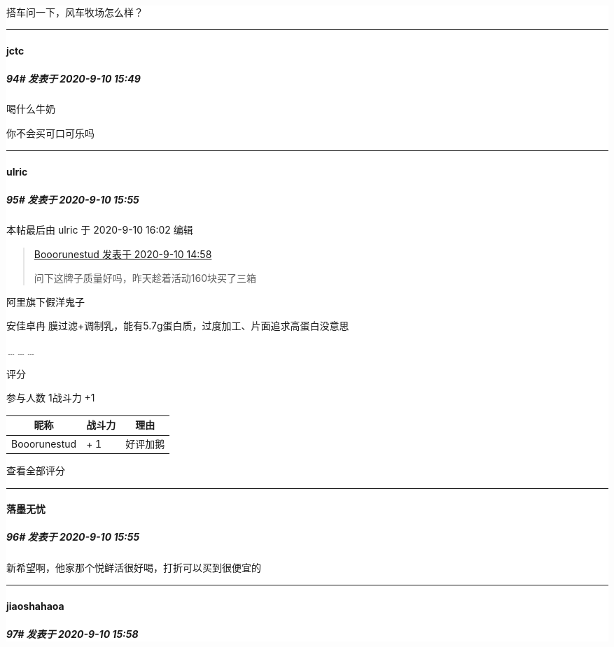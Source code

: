 
搭车问一下，风车牧场怎么样？


-----

####  jctc  
##### 94#       发表于 2020-9-10 15:49


喝什么牛奶

你不会买可口可乐吗


-----

####  ulric  
##### 95#       发表于 2020-9-10 15:55


 本帖最后由 ulric 于 2020-9-10 16:02 编辑 
<blockquote><a href="httphttps://bbs.saraba1st.com/2b/forum.php?mod=redirect&amp;goto=findpost&amp;pid=48697006&amp;ptid=1959181" target="_blank">Booorunestud 发表于 2020-9-10 14:58</a>

问下这牌子质量好吗，昨天趁着活动160块买了三箱</blockquote>
阿里旗下假洋鬼子


安佳卓冉 膜过滤+调制乳，能有5.7g蛋白质，过度加工、片面追求高蛋白没意思


﹍﹍﹍

评分


 参与人数 1战斗力 +1

|昵称|战斗力|理由|
|----|---|---|
| Booorunestud| + 1|好评加鹅|


查看全部评分


-----

####  落墨无忧  
##### 96#       发表于 2020-9-10 15:55


新希望啊，他家那个悦鲜活很好喝，打折可以买到很便宜的


-----

####  jiaoshahaoa  
##### 97#       发表于 2020-9-10 15:58
